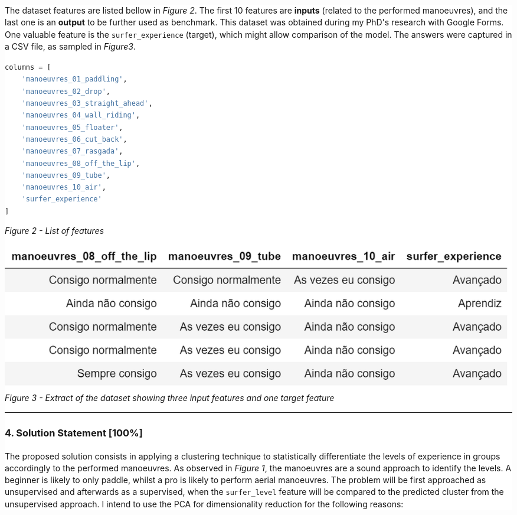 The dataset features are listed bellow in *Figure 2*.
The first 10 features are **inputs** (related to the performed manoeuvres), and the last one is an **output** to be further used as benchmark.
This dataset was obtained during my PhD's research with Google Forms.
One valuable feature is the `surfer_experience` (target), which might allow comparison of the model.
The answers were captured in a CSV file, as sampled in *Figure3*.

```python
columns = [
    'manoeuvres_01_paddling',
    'manoeuvres_02_drop',
    'manoeuvres_03_straight_ahead',
    'manoeuvres_04_wall_riding',
    'manoeuvres_05_floater',
    'manoeuvres_06_cut_back',
    'manoeuvres_07_rasgada',
    'manoeuvres_08_off_the_lip',
    'manoeuvres_09_tube',
    'manoeuvres_10_air',
    'surfer_experience'
]
```
*Figure 2 - List of features*



![1564332785355](1564332785355.png)
*Figure 3 - Extract of the dataset showing three input features and one target feature*

------



### 4. Solution Statement [100%]

The proposed solution consists in applying a clustering technique to statistically differentiate the levels of experience in groups accordingly to the performed manoeuvres.
As observed in *Figure 1*, the manoeuvres are a sound approach to identify the levels.
A beginner is likely to only paddle, whilst a pro is likely to perform aerial manoeuvres.
The problem will be first approached as unsupervised  and afterwards as a supervised, when the `surfer_level` feature will be compared to the predicted cluster from the unsupervised approach.
I intend to use the PCA for dimensionality reduction for the following reasons:
